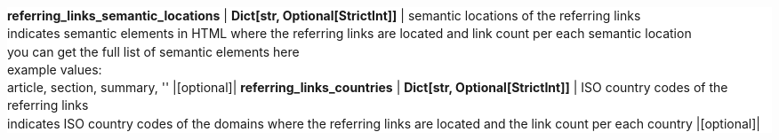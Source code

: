 **referring_links_semantic_locations** | **Dict[str, Optional[StrictInt]]** | semantic locations of the referring links<br>indicates semantic elements in HTML where the referring links are located and link count per each semantic location<br>you can get the full list of semantic elements here<br>example values:<br>article, section, summary, '' |[optional]|
**referring_links_countries** | **Dict[str, Optional[StrictInt]]** | ISO country codes of the referring links<br>indicates ISO country codes of the domains where the referring links are located and the link count per each country |[optional]|